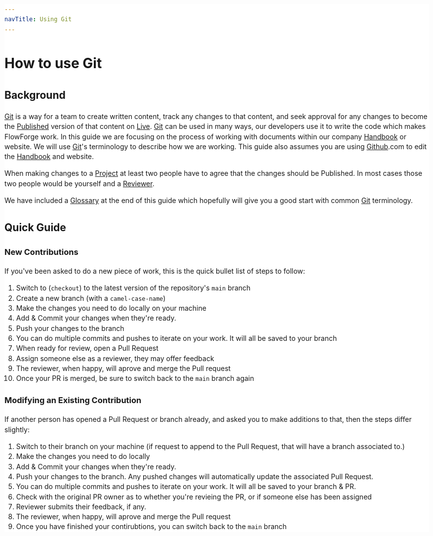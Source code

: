 ```yaml
---
navTitle: Using Git
---
```

# How to use Git

## Background

[Git](#git) is a way for a team to create written content, track any changes to that content, and seek approval for any changes to become the [Published](#publish) version of that content on [Live](#live). [Git](#git) can be used in many ways, our developers use it to write the code which makes FlowForge work. In this guide we are focusing on the process of working with documents within our company [Handbook](#handbook) or website. We will use [Git](#git)'s terminology to describe how we are working. This guide also assumes you are using [Github](#github).com to edit the [Handbook](#handbook) and website.

When making changes to a [Project](#project) at least two people have to agree that the changes should be Published. In most cases those two people would be yourself and a [Reviewer](#reviewer).

We have included a [Glossary](#glossary) at the end of this guide which hopefully will give you a good start with common [Git](#git) terminology.

## Quick Guide

### New Contributions

If you've been asked to do a new piece of work, this is the quick bullet list of steps to follow:

1. Switch to (`checkout`) to the latest version of the repository's `main` branch
2. Create a new branch (with a `camel-case-name`)
3. Make the changes you need to do locally on your machine
4. Add & Commit your changes when they're ready.
5. Push your changes to the branch
6. You can do multiple commits and pushes to iterate on your work. It will all be saved to your branch
7. When ready for review, open a Pull Request
8. Assign someone else as a reviewer, they may offer feedback
9. The reviewer, when happy, will aprove and merge the Pull request
10. Once your PR is merged, be sure to switch back to the `main` branch again

### Modifying an Existing Contribution

If another person has opened a Pull Request or branch already, and asked you to make additions to that, then the steps differ slightly:

1. Switch to their branch on your machine (if request to append to the Pull Request, that will have a branch associated to.)
2. Make the changes you need to do locally
3. Add & Commit your changes when they're ready.
4. Push your changes to the branch. Any pushed changes will automatically update the associated Pull Request.
5. You can do multiple commits and pushes to iterate on your work. It will all be saved to your branch & PR.
6. Check with the original PR owner as to whether you're revieing the PR, or if someone else has been assigned
7. Reviewer submits their feedback, if any.
8. The reviewer, when happy, will aprove and merge the Pull request
10. Once you have finished your contirubtions, you can switch back to the `main` branch
